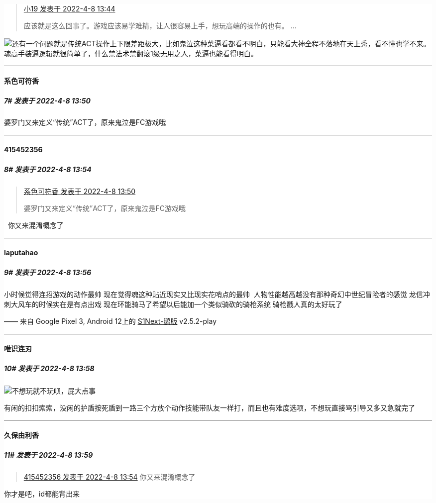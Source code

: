 <blockquote><a href="httphttps://bbs.saraba1st.com/2b/forum.php?mod=redirect&amp;goto=findpost&amp;pid=55362090&amp;ptid=2063087" target="_blank">小19 发表于 2022-4-8 13:44</a>

应该就是这么回事了。游戏应该易学难精，让人很容易上手，想玩高端的操作的也有。 ...</blockquote>
<img src="https://static.saraba1st.com/image/smiley/face2017/067.png" referrerpolicy="no-referrer">还有一个问题就是传统ACT操作上下限差距极大，比如鬼泣这种菜逼看都看不明白，只能看大神全程不落地在天上秀，看不懂也学不来。魂高手装逼逻辑就很简单了，什么禁法术禁翻滚1级无用之人，菜逼也能看得明白。

*****

####  系色可符香  
##### 7#       发表于 2022-4-8 13:50

婆罗门又来定义“传统”ACT了，原来鬼泣是FC游戏哦

*****

####  415452356  
##### 8#       发表于 2022-4-8 13:54

<blockquote><a href="httphttps://bbs.saraba1st.com/2b/forum.php?mod=redirect&amp;goto=findpost&amp;pid=55362166&amp;ptid=2063087" target="_blank">系色可符香 发表于 2022-4-8 13:50</a>

婆罗门又来定义“传统”ACT了，原来鬼泣是FC游戏哦</blockquote>
  你又来混淆概念了

*****

####  laputahao  
##### 9#       发表于 2022-4-8 13:56

小时候觉得连招游戏的动作最帅 现在觉得魂这种贴近现实又比现实花哨点的最帅  人物性能越高越没有那种奇幻中世纪冒险者的感觉 龙信冲刺大风车的时候实在是有点出戏 现在环能骑马了希望以后能加一个类似骑砍的骑枪系统 骑枪戳人真的太好玩了 

—— 来自 Google Pixel 3, Android 12上的 [S1Next-鹅版](https://github.com/ykrank/S1-Next/releases) v2.5.2-play

*****

####  唯识连刃  
##### 10#       发表于 2022-4-8 13:58

<img src="https://static.saraba1st.com/image/smiley/face2017/004.gif" referrerpolicy="no-referrer">不想玩就不玩呗，屁大点事

有闲的扣扣索索，没闲的护盾按死盾到一路三个方放个动作技能带队友一样打，而且也有难度选项，不想玩直接骂引导又多又急就完了

*****

####  久保由利香  
##### 11#       发表于 2022-4-8 13:59

<blockquote><a href="httphttps://bbs.saraba1st.com/2b/forum.php?mod=redirect&amp;goto=findpost&amp;pid=55362213&amp;ptid=2063087" target="_blank">415452356 发表于 2022-4-8 13:54</a>
你又来混淆概念了</blockquote>
你才是吧，id都能背出来
